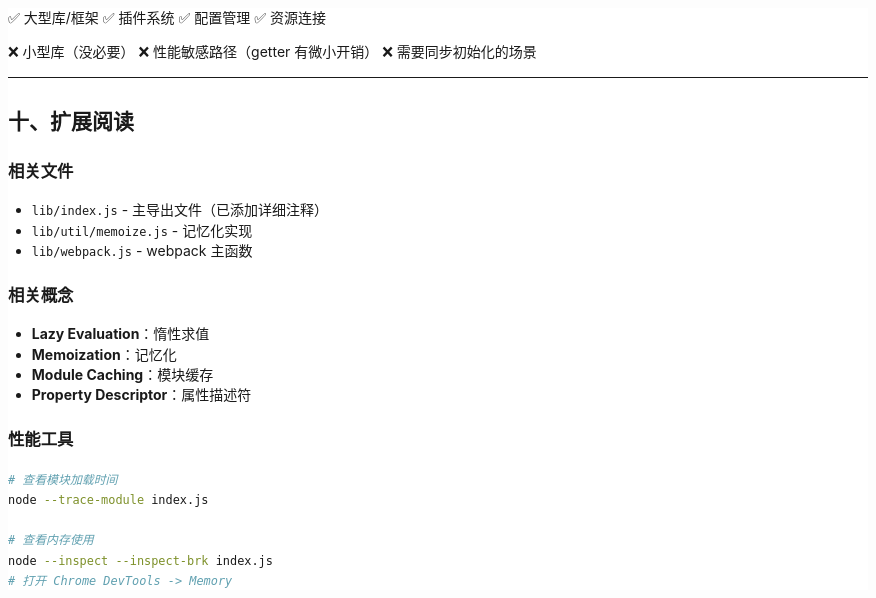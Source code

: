 ✅ 大型库/框架
✅ 插件系统
✅ 配置管理
✅ 资源连接

❌ 小型库（没必要）
❌ 性能敏感路径（getter 有微小开销）
❌ 需要同步初始化的场景

---

## 十、扩展阅读

### 相关文件

- `lib/index.js` - 主导出文件（已添加详细注释）
- `lib/util/memoize.js` - 记忆化实现
- `lib/webpack.js` - webpack 主函数

### 相关概念

- **Lazy Evaluation**：惰性求值
- **Memoization**：记忆化
- **Module Caching**：模块缓存
- **Property Descriptor**：属性描述符

### 性能工具

```bash
# 查看模块加载时间
node --trace-module index.js

# 查看内存使用
node --inspect --inspect-brk index.js
# 打开 Chrome DevTools -> Memory
```
